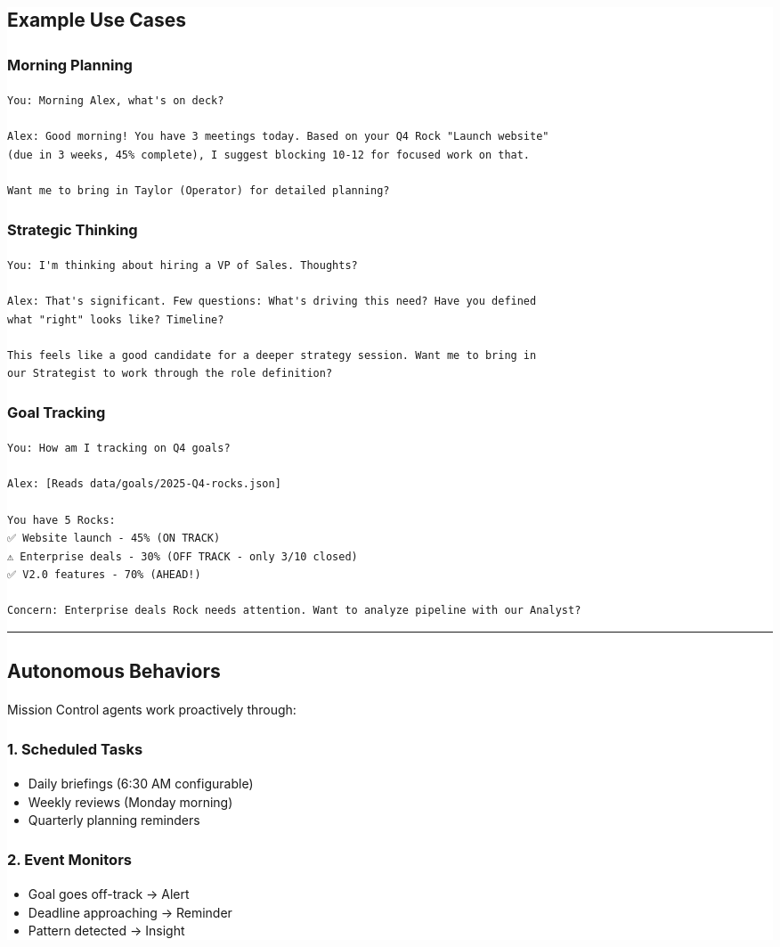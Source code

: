 ## Example Use Cases

### Morning Planning
```
You: Morning Alex, what's on deck?

Alex: Good morning! You have 3 meetings today. Based on your Q4 Rock "Launch website"
(due in 3 weeks, 45% complete), I suggest blocking 10-12 for focused work on that.

Want me to bring in Taylor (Operator) for detailed planning?
```

### Strategic Thinking
```
You: I'm thinking about hiring a VP of Sales. Thoughts?

Alex: That's significant. Few questions: What's driving this need? Have you defined
what "right" looks like? Timeline?

This feels like a good candidate for a deeper strategy session. Want me to bring in
our Strategist to work through the role definition?
```

### Goal Tracking
```
You: How am I tracking on Q4 goals?

Alex: [Reads data/goals/2025-Q4-rocks.json]

You have 5 Rocks:
✅ Website launch - 45% (ON TRACK)
⚠️ Enterprise deals - 30% (OFF TRACK - only 3/10 closed)
✅ V2.0 features - 70% (AHEAD!)

Concern: Enterprise deals Rock needs attention. Want to analyze pipeline with our Analyst?
```

---

## Autonomous Behaviors

Mission Control agents work proactively through:

### 1. Scheduled Tasks
- Daily briefings (6:30 AM configurable)
- Weekly reviews (Monday morning)
- Quarterly planning reminders

### 2. Event Monitors
- Goal goes off-track → Alert
- Deadline approaching → Reminder
- Pattern detected → Insight
